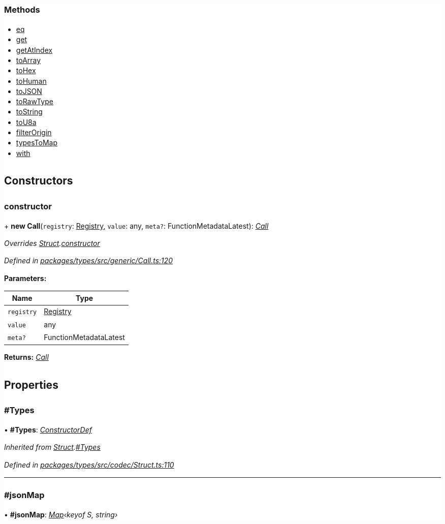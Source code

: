 ### Methods

* [eq](_generic_call_.call.md#eq)
* [get](_generic_call_.call.md#get)
* [getAtIndex](_generic_call_.call.md#getatindex)
* [toArray](_generic_call_.call.md#toarray)
* [toHex](_generic_call_.call.md#tohex)
* [toHuman](_generic_call_.call.md#tohuman)
* [toJSON](_generic_call_.call.md#tojson)
* [toRawType](_generic_call_.call.md#torawtype)
* [toString](_generic_call_.call.md#tostring)
* [toU8a](_generic_call_.call.md#tou8a)
* [filterOrigin](_generic_call_.call.md#static-filterorigin)
* [typesToMap](_generic_call_.call.md#static-typestomap)
* [with](_generic_call_.call.md#static-with)

## Constructors

###  constructor

\+ **new Call**(`registry`: [Registry](../interfaces/_types_registry_.registry.md), `value`: any, `meta?`: FunctionMetadataLatest): *[Call](_generic_call_.call.md)*

*Overrides [Struct](_codec_struct_.struct.md).[constructor](_codec_struct_.struct.md#constructor)*

*Defined in [packages/types/src/generic/Call.ts:120](https://github.com/polkadot-js/api/blob/57e2a9dc1/packages/types/src/generic/Call.ts#L120)*

**Parameters:**

Name | Type |
------ | ------ |
`registry` | [Registry](../interfaces/_types_registry_.registry.md) |
`value` | any |
`meta?` | FunctionMetadataLatest |

**Returns:** *[Call](_generic_call_.call.md)*

## Properties

###  #Types

• **#Types**: *[ConstructorDef](../modules/_types_codec_.md#constructordef)*

*Inherited from [Struct](_codec_struct_.struct.md).[#Types](_codec_struct_.struct.md##types)*

*Defined in [packages/types/src/codec/Struct.ts:110](https://github.com/polkadot-js/api/blob/57e2a9dc1/packages/types/src/codec/Struct.ts#L110)*

___

###  #jsonMap

• **#jsonMap**: *[Map](_codec_struct_.struct.md#static-map)‹keyof S, string›*
